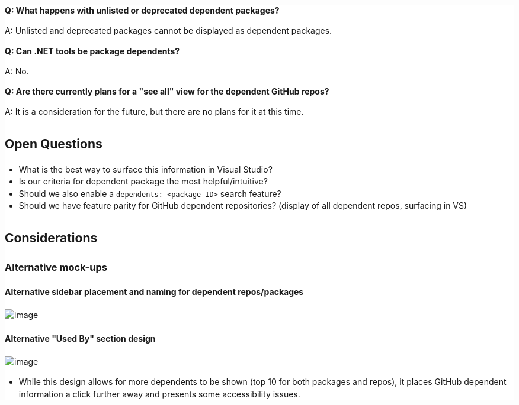 **Q: What happens with unlisted or deprecated dependent packages?**

A: Unlisted and deprecated packages cannot be displayed as dependent packages.

**Q: Can .NET tools be package dependents?**

A: No.

**Q: Are there currently plans for a "see all" view for the dependent GitHub repos?**

A: It is a consideration for the future, but there are no plans for it at this time.

## Open Questions

* What is the best way to surface this information in Visual Studio?
* Is our criteria for dependent package the most helpful/intuitive?
* Should we also enable a `dependents: <package ID>` search feature?
* Should we have feature parity for GitHub dependent repositories? (display of all dependent repos, surfacing in VS)

## Considerations

### Alternative mock-ups

#### Alternative sidebar placement and naming for dependent repos/packages

![image](https://user-images.githubusercontent.com/15097183/80410651-cd036f80-887f-11ea-95b0-36be89257ce6.png)


#### Alternative "Used By" section design

![image](https://user-images.githubusercontent.com/15097183/80410395-5a928f80-887f-11ea-8907-9c7c24c4964c.png)

* While this design allows for more dependents to be shown (top 10 for both packages and repos), it places GitHub dependent information a click further away and presents some accessibility issues.
